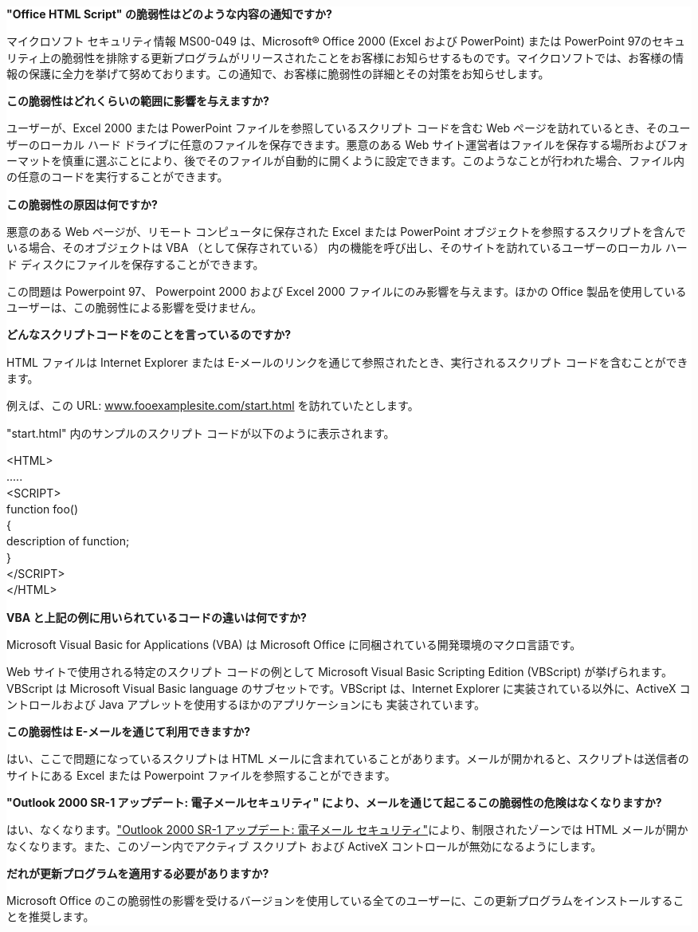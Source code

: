  
**"Office HTML Script" の脆弱性はどのような内容の通知ですか?**

マイクロソフト セキュリティ情報 MS00-049 は、Microsoft® Office 2000 (Excel および PowerPoint) または PowerPoint 97のセキュリティ上の脆弱性を排除する更新プログラムがリリースされたことをお客様にお知らせするものです。マイクロソフトでは、お客様の情報の保護に全力を挙げて努めております。この通知で、お客様に脆弱性の詳細とその対策をお知らせします。

**この脆弱性はどれくらいの範囲に影響を与えますか?**

ユーザーが、Excel 2000 または PowerPoint ファイルを参照しているスクリプト コードを含む Web ページを訪れているとき、そのユーザーのローカル ハード ドライブに任意のファイルを保存できます。悪意のある Web サイト運営者はファイルを保存する場所およびフォーマットを慎重に選ぶことにより、後でそのファイルが自動的に開くように設定できます。このようなことが行われた場合、ファイル内の任意のコードを実行することができます。

**この脆弱性の原因は何ですか?**

悪意のある Web ページが、リモート コンピュータに保存された Excel または PowerPoint オブジェクトを参照するスクリプトを含んでいる場合、そのオブジェクトは VBA （として保存されている） 内の機能を呼び出し、そのサイトを訪れているユーザーのローカル ハード ディスクにファイルを保存することができます。  

この問題は Powerpoint 97、 Powerpoint 2000 および Excel 2000 ファイルにのみ影響を与えます。ほかの Office 製品を使用しているユーザーは、この脆弱性による影響を受けません。

**どんなスクリプトコードをのことを言っているのですか?**

HTML ファイルは Internet Explorer または E-メールのリンクを通じて参照されたとき、実行されるスクリプト コードを含むことができます。

例えば、この URL: www.fooexamplesite.com/start.html を訪れていたとします。

"start.html" 内のサンプルのスクリプト コードが以下のように表示されます。

&lt;HTML&gt;  
.....  
&lt;SCRIPT&gt;  
function foo()  
{  
description of function;  
}  
&lt;/SCRIPT&gt;  
&lt;/HTML&gt;  

**VBA と上記の例に用いられているコードの違いは何ですか?**

Microsoft Visual Basic for Applications (VBA) は Microsoft Office に同梱されている開発環境のマクロ言語です。  

Web サイトで使用される特定のスクリプト コードの例として Microsoft Visual Basic Scripting Edition (VBScript) が挙げられます。VBScript は Microsoft Visual Basic language のサブセットです。VBScript は、Internet Explorer に実装されている以外に、ActiveX コントロールおよび Java アプレットを使用するほかのアプリケーションにも 実装されています。

**この脆弱性は E-メールを通じて利用できますか?**

はい、ここで問題になっているスクリプトは HTML メールに含まれていることがあります。メールが開かれると、スクリプトは送信者のサイトにある Excel または Powerpoint ファイルを参照することができます。

**"Outlook 2000 SR-1 アップデート: 電子メールセキュリティ" により、メールを通じて起こるこの脆弱性の危険はなくなりますか?**

はい、なくなります。["Outlook 2000 SR-1 アップデート: 電子メール セキュリティ"](http://office.microsoft.com/japan/downloads/2000/out2ksec.aspx)により、制限されたゾーンでは HTML メールが開かなくなります。また、このゾーン内でアクティブ スクリプト および ActiveX コントロールが無効になるようにします。

**だれが更新プログラムを適用する必要がありますか?**

Microsoft Office のこの脆弱性の影響を受けるバージョンを使用している全てのユーザーに、この更新プログラムをインストールすることを推奨します。
